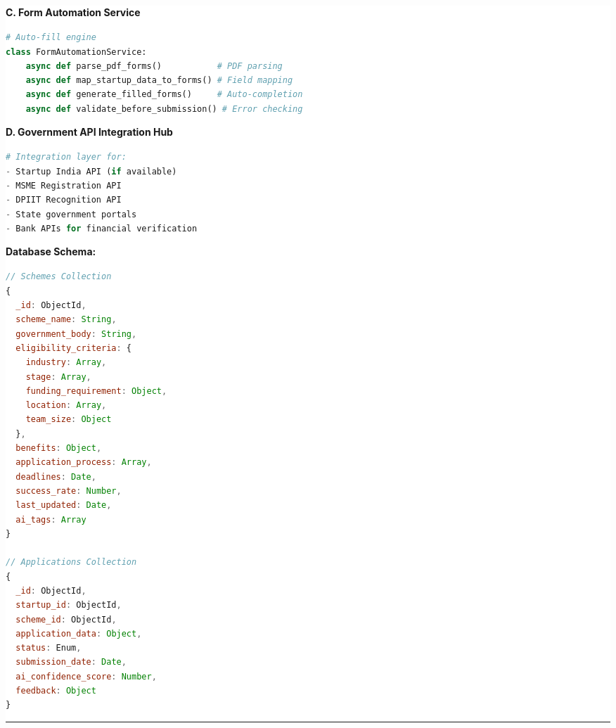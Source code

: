**C. Form Automation Service**
```python
# Auto-fill engine
class FormAutomationService:
    async def parse_pdf_forms()           # PDF parsing
    async def map_startup_data_to_forms() # Field mapping
    async def generate_filled_forms()     # Auto-completion
    async def validate_before_submission() # Error checking
```

**D. Government API Integration Hub**
```python
# Integration layer for:
- Startup India API (if available)
- MSME Registration API
- DPIIT Recognition API
- State government portals
- Bank APIs for financial verification
```

**Database Schema:**
```javascript
// Schemes Collection
{
  _id: ObjectId,
  scheme_name: String,
  government_body: String,
  eligibility_criteria: {
    industry: Array,
    stage: Array,
    funding_requirement: Object,
    location: Array,
    team_size: Object
  },
  benefits: Object,
  application_process: Array,
  deadlines: Date,
  success_rate: Number,
  last_updated: Date,
  ai_tags: Array
}

// Applications Collection
{
  _id: ObjectId,
  startup_id: ObjectId,
  scheme_id: ObjectId,
  application_data: Object,
  status: Enum,
  submission_date: Date,
  ai_confidence_score: Number,
  feedback: Object
}
```
---
